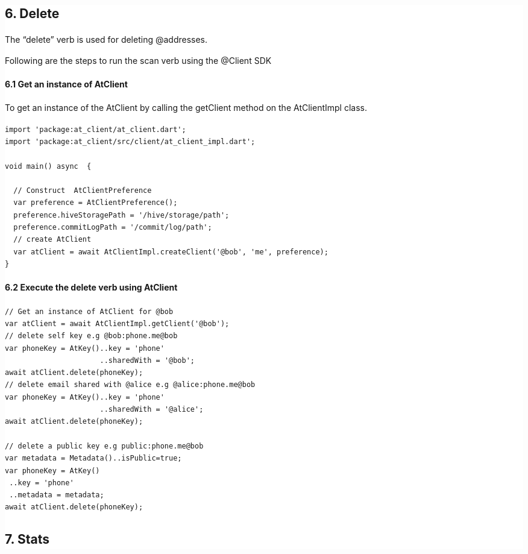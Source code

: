 

## 6. Delete

The “delete” verb is used for deleting @addresses.

Following are the steps to run the scan verb using the @Client SDK


#### 6.1 Get an instance of AtClient

To get an instance of the AtClient by calling the getClient method on the AtClientImpl class.


```
import 'package:at_client/at_client.dart';
import 'package:at_client/src/client/at_client_impl.dart';

void main() async  {
  
  // Construct  AtClientPreference
  var preference = AtClientPreference();
  preference.hiveStoragePath = '/hive/storage/path';
  preference.commitLogPath = '/commit/log/path';
  // create AtClient 
  var atClient = await AtClientImpl.createClient('@bob', 'me', preference);
}

```

#### 6.2 Execute the delete verb using AtClient

```
// Get an instance of AtClient for @bob
var atClient = await AtClientImpl.getClient('@bob');
// delete self key e.g @bob:phone.me@bob
var phoneKey = AtKey()..key = 'phone'
                      ..sharedWith = '@bob';
await atClient.delete(phoneKey);
// delete email shared with @alice e.g @alice:phone.me@bob
var phoneKey = AtKey()..key = 'phone'
                      ..sharedWith = '@alice';
await atClient.delete(phoneKey);

// delete a public key e.g public:phone.me@bob
var metadata = Metadata()..isPublic=true;
var phoneKey = AtKey()
 ..key = 'phone'
 ..metadata = metadata;
await atClient.delete(phoneKey);

```



## 7. Stats
